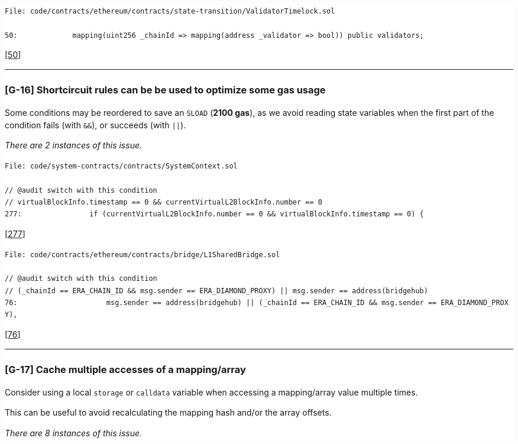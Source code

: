 

```solidity
File: code/contracts/ethereum/contracts/state-transition/ValidatorTimelock.sol

50: 		    mapping(uint256 _chainId => mapping(address _validator => bool)) public validators;
```
[[50](https://github.com/code-423n4/2024-03-zksync/blob/4f0ba34f34a864c354c7e8c47643ed8f4a250e13/code/contracts/ethereum/contracts/state-transition/ValidatorTimelock.sol#L50)]


---

### [G-16] Shortcircuit rules can be be used to optimize some gas usage

Some conditions may be reordered to save an `SLOAD` (**2100 gas**), as we avoid reading state variables when the first part of the condition fails (with `&&`), or succeeds (with `||`).

*There are 2 instances of this issue.*


```solidity
File: code/system-contracts/contracts/SystemContext.sol

// @audit switch with this condition
// virtualBlockInfo.timestamp == 0 && currentVirtualL2BlockInfo.number == 0
277: 		        if (currentVirtualL2BlockInfo.number == 0 && virtualBlockInfo.timestamp == 0) {
```
[[277](https://github.com/code-423n4/2024-03-zksync/blob/4f0ba34f34a864c354c7e8c47643ed8f4a250e13/code/system-contracts/contracts/SystemContext.sol#L277)]



```solidity
File: code/contracts/ethereum/contracts/bridge/L1SharedBridge.sol

// @audit switch with this condition
// (_chainId == ERA_CHAIN_ID && msg.sender == ERA_DIAMOND_PROXY) || msg.sender == address(bridgehub)
76: 		            msg.sender == address(bridgehub) || (_chainId == ERA_CHAIN_ID && msg.sender == ERA_DIAMOND_PROXY),
```
[[76](https://github.com/code-423n4/2024-03-zksync/blob/4f0ba34f34a864c354c7e8c47643ed8f4a250e13/code/contracts/ethereum/contracts/bridge/L1SharedBridge.sol#L76)]


---

### [G-17] Cache multiple accesses of a mapping/array

Consider using a local `storage` or `calldata` variable when accessing a mapping/array value multiple times.

This can be useful to avoid recalculating the mapping hash and/or the array offsets.

*There are 8 instances of this issue.*


